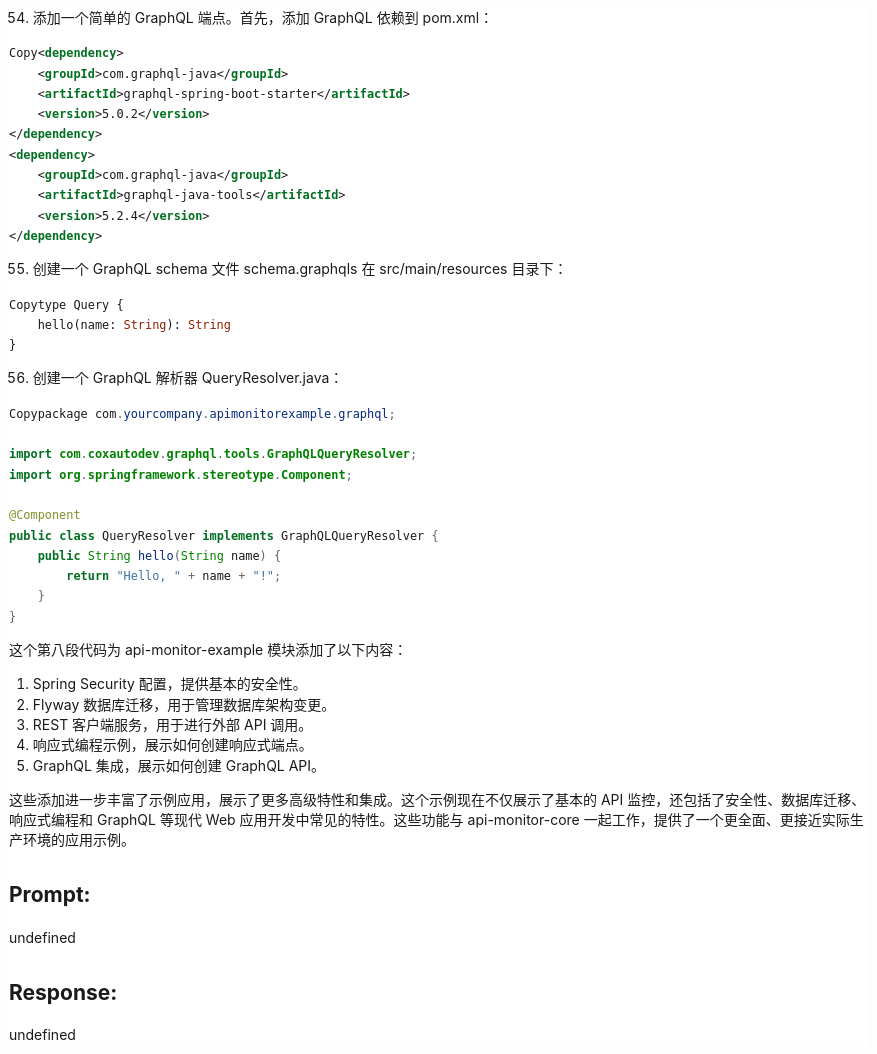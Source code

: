 54. 添加一个简单的 GraphQL 端点。首先，添加 GraphQL 依赖到 pom.xml：

```xml
Copy<dependency>
    <groupId>com.graphql-java</groupId>
    <artifactId>graphql-spring-boot-starter</artifactId>
    <version>5.0.2</version>
</dependency>
<dependency>
    <groupId>com.graphql-java</groupId>
    <artifactId>graphql-java-tools</artifactId>
    <version>5.2.4</version>
</dependency>
```

55. 创建一个 GraphQL schema 文件 schema.graphqls 在 src/main/resources 目录下：

```graphql
Copytype Query {
    hello(name: String): String
}
```

56. 创建一个 GraphQL 解析器 QueryResolver.java：

```java
Copypackage com.yourcompany.apimonitorexample.graphql;

import com.coxautodev.graphql.tools.GraphQLQueryResolver;
import org.springframework.stereotype.Component;

@Component
public class QueryResolver implements GraphQLQueryResolver {
    public String hello(String name) {
        return "Hello, " + name + "!";
    }
}
```

这个第八段代码为 api-monitor-example 模块添加了以下内容：

1. Spring Security 配置，提供基本的安全性。
2. Flyway 数据库迁移，用于管理数据库架构变更。
3. REST 客户端服务，用于进行外部 API 调用。
4. 响应式编程示例，展示如何创建响应式端点。
5. GraphQL 集成，展示如何创建 GraphQL API。

这些添加进一步丰富了示例应用，展示了更多高级特性和集成。这个示例现在不仅展示了基本的 API 监控，还包括了安全性、数据库迁移、响应式编程和 GraphQL 等现代 Web 应用开发中常见的特性。这些功能与 api-monitor-core 一起工作，提供了一个更全面、更接近实际生产环境的应用示例。

## Prompt:
undefined

## Response:
undefined

